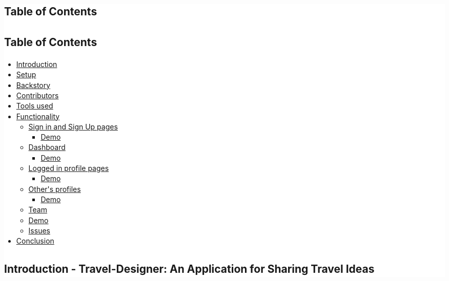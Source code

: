﻿## Table of Contents

## Table of Contents

- [Introduction](#introduction---travel-designer-an-application-for-sharing-travel-ideas)
- [Setup](#setup)
- [Backstory](#backstory)
- [Contributors](#contributors)
- [Tools used](#tools-used)
- [Functionality](#functionality)
  - [Sign in and Sign Up pages](#sign-in-and-sign-up-pages)
    - [Demo](#demo)
  - [Dashboard](#dashboard)
    - [Demo](#demo)
  - [Logged in profile pages](#logged-in-profile-pages) 
    - [Demo](#demo)
  - [Other's profiles](#others-profiles)
    - [Demo](#demo)
  -  [Team](#Team)
    - [Demo](#demo)
    - [Issues](#issues)
- [Conclusion](#conclusion)

    



## Introduction - Travel-Designer: An Application for Sharing Travel Ideas
